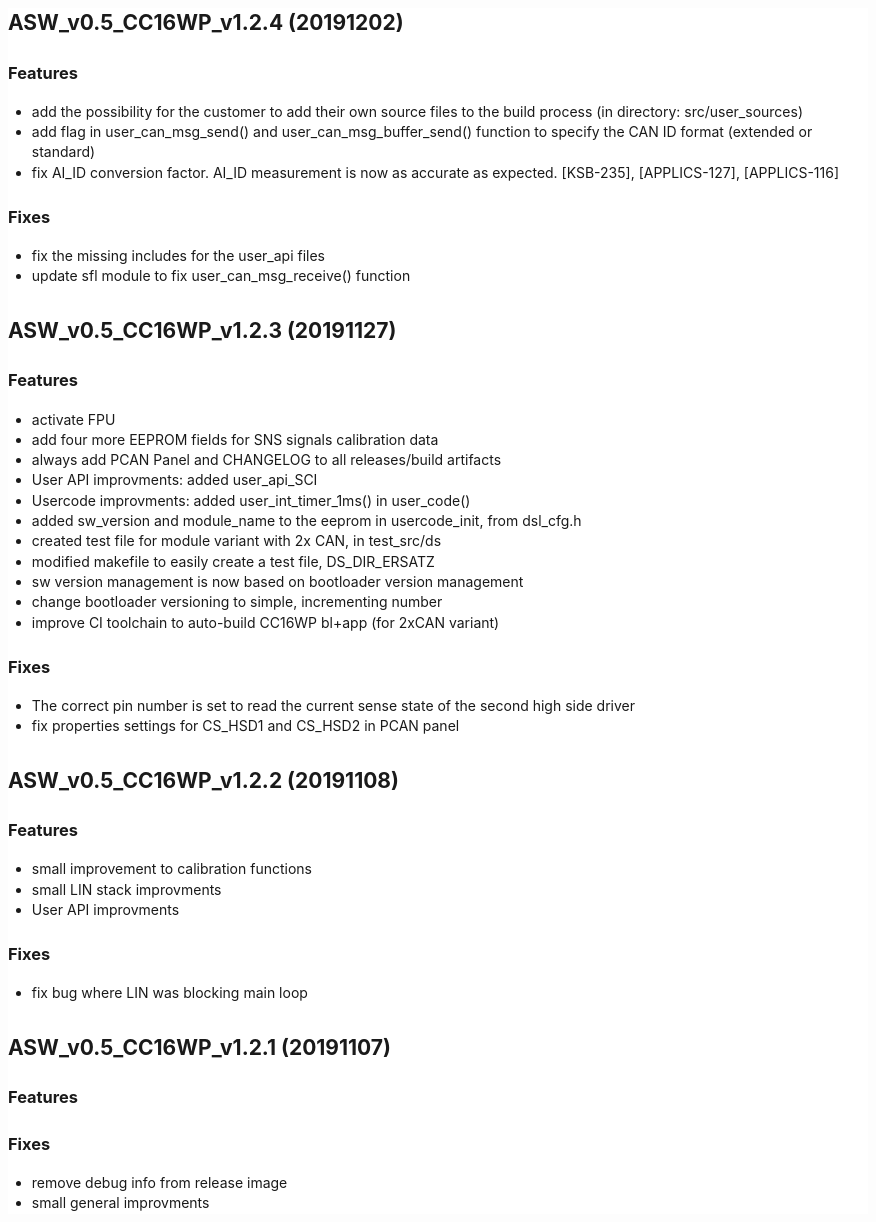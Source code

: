 ## ASW_v0.5_CC16WP_v1.2.4 (20191202)
### Features
- add the possibility for the customer to add their own source files to the build process (in directory: src/user_sources)
- add flag in user_can_msg_send() and user_can_msg_buffer_send() function to specify the CAN ID format (extended or standard)
- fix AI_ID conversion factor. AI_ID measurement is now as accurate as expected. [KSB-235], [APPLICS-127], [APPLICS-116]
### Fixes
- fix the missing includes for the user_api files
- update sfl module to fix user_can_msg_receive() function

## ASW_v0.5_CC16WP_v1.2.3 (20191127)
### Features
- activate FPU
- add four more EEPROM fields for SNS signals calibration data
- always add PCAN Panel and CHANGELOG to all releases/build artifacts
- User API improvments: added user_api_SCI
- Usercode improvments: added user_int_timer_1ms() in user_code()
- added sw_version and module_name to the eeprom in usercode_init, from dsl_cfg.h
- created test file for module variant with 2x CAN, in test_src/ds
- modified makefile to easily create a test file, DS_DIR_ERSATZ
- sw version management is now based on bootloader version management
- change bootloader versioning to simple, incrementing number
- improve CI toolchain to auto-build CC16WP bl+app (for 2xCAN variant)
### Fixes
- The correct pin number is set to read the current sense state of the second high side driver
- fix properties settings for CS_HSD1 and CS_HSD2 in PCAN panel


## ASW_v0.5_CC16WP_v1.2.2 (20191108)
### Features
- small improvement to calibration functions
- small LIN stack improvments
- User API improvments
### Fixes
- fix bug where LIN was blocking main loop

## ASW_v0.5_CC16WP_v1.2.1 (20191107)
### Features
### Fixes
- remove debug info from release image
- small general improvments
